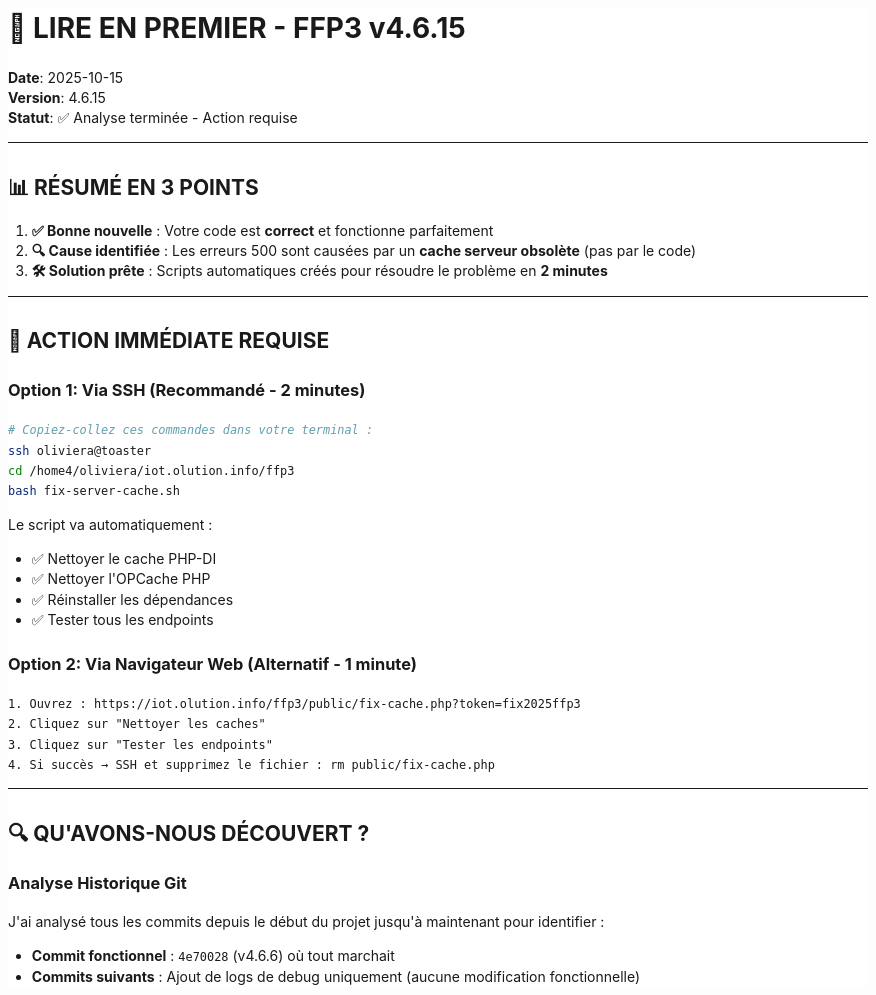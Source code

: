 # 🎯 LIRE EN PREMIER - FFP3 v4.6.15

**Date**: 2025-10-15  
**Version**: 4.6.15  
**Statut**: ✅ Analyse terminée - Action requise

---

## 📊 RÉSUMÉ EN 3 POINTS

1. **✅ Bonne nouvelle** : Votre code est **correct** et fonctionne parfaitement
2. **🔍 Cause identifiée** : Les erreurs 500 sont causées par un **cache serveur obsolète** (pas par le code)
3. **🛠️ Solution prête** : Scripts automatiques créés pour résoudre le problème en **2 minutes**

---

## 🚀 ACTION IMMÉDIATE REQUISE

### Option 1: Via SSH (Recommandé - 2 minutes)

```bash
# Copiez-collez ces commandes dans votre terminal :
ssh oliviera@toaster
cd /home4/oliviera/iot.olution.info/ffp3
bash fix-server-cache.sh
```

Le script va automatiquement :
- ✅ Nettoyer le cache PHP-DI
- ✅ Nettoyer l'OPCache PHP
- ✅ Réinstaller les dépendances
- ✅ Tester tous les endpoints

### Option 2: Via Navigateur Web (Alternatif - 1 minute)

```
1. Ouvrez : https://iot.olution.info/ffp3/public/fix-cache.php?token=fix2025ffp3
2. Cliquez sur "Nettoyer les caches"
3. Cliquez sur "Tester les endpoints"
4. Si succès → SSH et supprimez le fichier : rm public/fix-cache.php
```

---

## 🔍 QU'AVONS-NOUS DÉCOUVERT ?

### Analyse Historique Git
J'ai analysé tous les commits depuis le début du projet jusqu'à maintenant pour identifier :
- **Commit fonctionnel** : `4e70028` (v4.6.6) où tout marchait
- **Commits suivants** : Ajout de logs de debug uniquement (aucune modification fonctionnelle)
